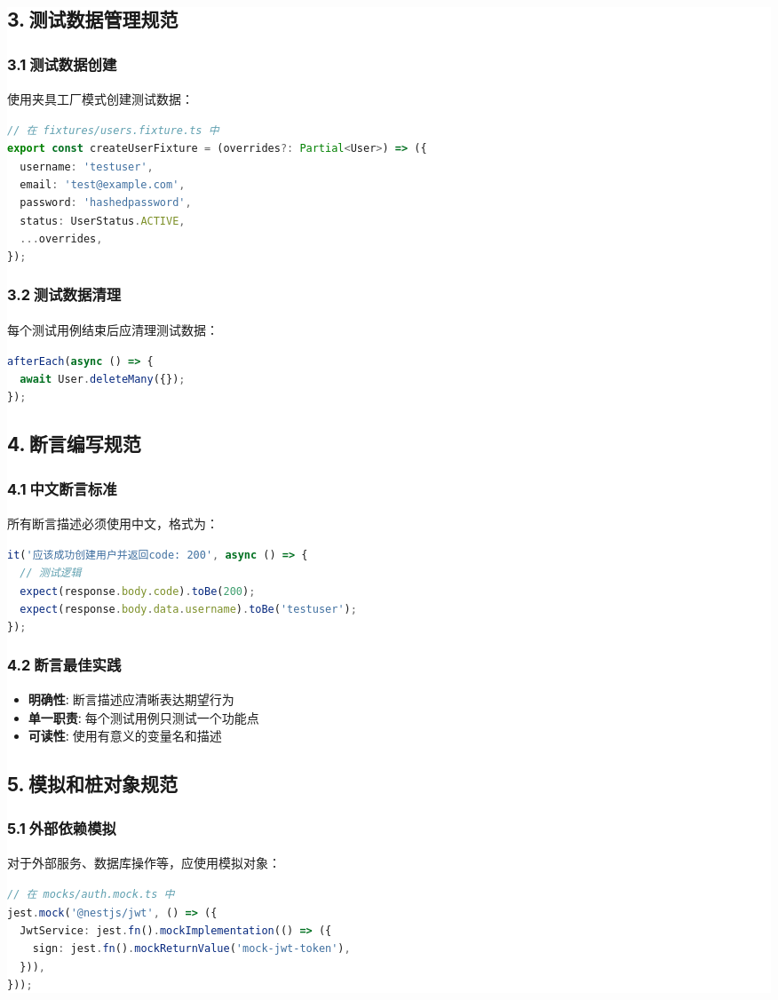 ## 3. 测试数据管理规范

### 3.1 测试数据创建
使用夹具工厂模式创建测试数据：
```typescript
// 在 fixtures/users.fixture.ts 中
export const createUserFixture = (overrides?: Partial<User>) => ({
  username: 'testuser',
  email: 'test@example.com',
  password: 'hashedpassword',
  status: UserStatus.ACTIVE,
  ...overrides,
});
```

### 3.2 测试数据清理
每个测试用例结束后应清理测试数据：
```typescript
afterEach(async () => {
  await User.deleteMany({});
});
```

## 4. 断言编写规范

### 4.1 中文断言标准
所有断言描述必须使用中文，格式为：
```typescript
it('应该成功创建用户并返回code: 200', async () => {
  // 测试逻辑
  expect(response.body.code).toBe(200);
  expect(response.body.data.username).toBe('testuser');
});
```

### 4.2 断言最佳实践
- **明确性**: 断言描述应清晰表达期望行为
- **单一职责**: 每个测试用例只测试一个功能点
- **可读性**: 使用有意义的变量名和描述

## 5. 模拟和桩对象规范

### 5.1 外部依赖模拟
对于外部服务、数据库操作等，应使用模拟对象：
```typescript
// 在 mocks/auth.mock.ts 中
jest.mock('@nestjs/jwt', () => ({
  JwtService: jest.fn().mockImplementation(() => ({
    sign: jest.fn().mockReturnValue('mock-jwt-token'),
  })),
}));
```
